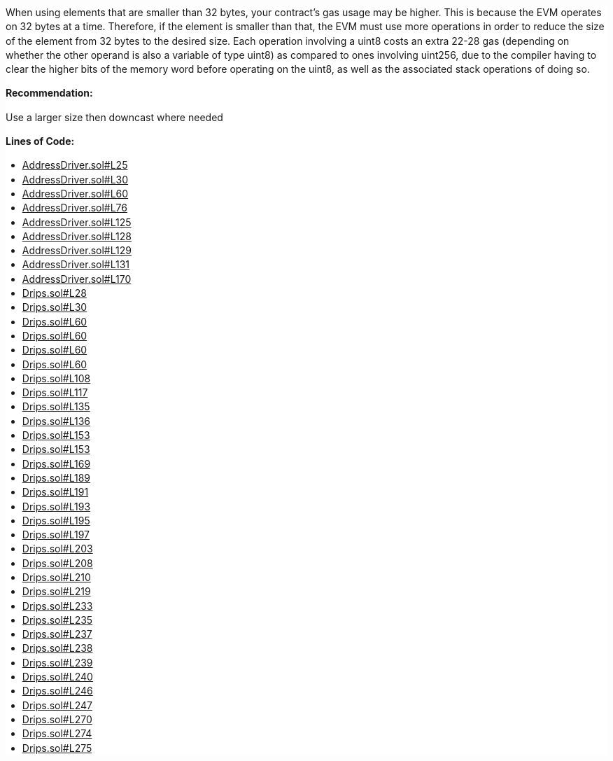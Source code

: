 When using elements that are smaller than 32 bytes, your contract’s gas usage may be higher. This is because the EVM operates on 32 bytes at a time. Therefore, if the element is smaller than that, the EVM must use more operations in order to reduce the size of the element from 32 bytes to the desired size. Each operation involving a uint8 costs an extra 22-28 gas (depending on whether the other operand is also a variable of type uint8) as compared to ones involving uint256, due to the compiler having to clear the higher bits of the memory word before operating on the uint8, as well as the associated stack operations of doing so.

**Recommendation:**

Use a larger size then downcast where needed

**Lines of Code:** 

- [AddressDriver.sol#L25](https://github.com/code-423n4/2023-01-drips/tree/main/src/AddressDriver.sol#L25)
- [AddressDriver.sol#L30](https://github.com/code-423n4/2023-01-drips/tree/main/src/AddressDriver.sol#L30)
- [AddressDriver.sol#L60](https://github.com/code-423n4/2023-01-drips/tree/main/src/AddressDriver.sol#L60)
- [AddressDriver.sol#L76](https://github.com/code-423n4/2023-01-drips/tree/main/src/AddressDriver.sol#L76)
- [AddressDriver.sol#L125](https://github.com/code-423n4/2023-01-drips/tree/main/src/AddressDriver.sol#L125)
- [AddressDriver.sol#L128](https://github.com/code-423n4/2023-01-drips/tree/main/src/AddressDriver.sol#L128)
- [AddressDriver.sol#L129](https://github.com/code-423n4/2023-01-drips/tree/main/src/AddressDriver.sol#L129)
- [AddressDriver.sol#L131](https://github.com/code-423n4/2023-01-drips/tree/main/src/AddressDriver.sol#L131)
- [AddressDriver.sol#L170](https://github.com/code-423n4/2023-01-drips/tree/main/src/AddressDriver.sol#L170)
- [Drips.sol#L28](https://github.com/code-423n4/2023-01-drips/tree/main/src/Drips.sol#L28)
- [Drips.sol#L30](https://github.com/code-423n4/2023-01-drips/tree/main/src/Drips.sol#L30)
- [Drips.sol#L60](https://github.com/code-423n4/2023-01-drips/tree/main/src/Drips.sol#L60)
- [Drips.sol#L60](https://github.com/code-423n4/2023-01-drips/tree/main/src/Drips.sol#L60)
- [Drips.sol#L60](https://github.com/code-423n4/2023-01-drips/tree/main/src/Drips.sol#L60)
- [Drips.sol#L60](https://github.com/code-423n4/2023-01-drips/tree/main/src/Drips.sol#L60)
- [Drips.sol#L108](https://github.com/code-423n4/2023-01-drips/tree/main/src/Drips.sol#L108)
- [Drips.sol#L117](https://github.com/code-423n4/2023-01-drips/tree/main/src/Drips.sol#L117)
- [Drips.sol#L135](https://github.com/code-423n4/2023-01-drips/tree/main/src/Drips.sol#L135)
- [Drips.sol#L136](https://github.com/code-423n4/2023-01-drips/tree/main/src/Drips.sol#L136)
- [Drips.sol#L153](https://github.com/code-423n4/2023-01-drips/tree/main/src/Drips.sol#L153)
- [Drips.sol#L153](https://github.com/code-423n4/2023-01-drips/tree/main/src/Drips.sol#L153)
- [Drips.sol#L169](https://github.com/code-423n4/2023-01-drips/tree/main/src/Drips.sol#L169)
- [Drips.sol#L189](https://github.com/code-423n4/2023-01-drips/tree/main/src/Drips.sol#L189)
- [Drips.sol#L191](https://github.com/code-423n4/2023-01-drips/tree/main/src/Drips.sol#L191)
- [Drips.sol#L193](https://github.com/code-423n4/2023-01-drips/tree/main/src/Drips.sol#L193)
- [Drips.sol#L195](https://github.com/code-423n4/2023-01-drips/tree/main/src/Drips.sol#L195)
- [Drips.sol#L197](https://github.com/code-423n4/2023-01-drips/tree/main/src/Drips.sol#L197)
- [Drips.sol#L203](https://github.com/code-423n4/2023-01-drips/tree/main/src/Drips.sol#L203)
- [Drips.sol#L208](https://github.com/code-423n4/2023-01-drips/tree/main/src/Drips.sol#L208)
- [Drips.sol#L210](https://github.com/code-423n4/2023-01-drips/tree/main/src/Drips.sol#L210)
- [Drips.sol#L219](https://github.com/code-423n4/2023-01-drips/tree/main/src/Drips.sol#L219)
- [Drips.sol#L233](https://github.com/code-423n4/2023-01-drips/tree/main/src/Drips.sol#L233)
- [Drips.sol#L235](https://github.com/code-423n4/2023-01-drips/tree/main/src/Drips.sol#L235)
- [Drips.sol#L237](https://github.com/code-423n4/2023-01-drips/tree/main/src/Drips.sol#L237)
- [Drips.sol#L238](https://github.com/code-423n4/2023-01-drips/tree/main/src/Drips.sol#L238)
- [Drips.sol#L239](https://github.com/code-423n4/2023-01-drips/tree/main/src/Drips.sol#L239)
- [Drips.sol#L240](https://github.com/code-423n4/2023-01-drips/tree/main/src/Drips.sol#L240)
- [Drips.sol#L246](https://github.com/code-423n4/2023-01-drips/tree/main/src/Drips.sol#L246)
- [Drips.sol#L247](https://github.com/code-423n4/2023-01-drips/tree/main/src/Drips.sol#L247)
- [Drips.sol#L270](https://github.com/code-423n4/2023-01-drips/tree/main/src/Drips.sol#L270)
- [Drips.sol#L274](https://github.com/code-423n4/2023-01-drips/tree/main/src/Drips.sol#L274)
- [Drips.sol#L275](https://github.com/code-423n4/2023-01-drips/tree/main/src/Drips.sol#L275)